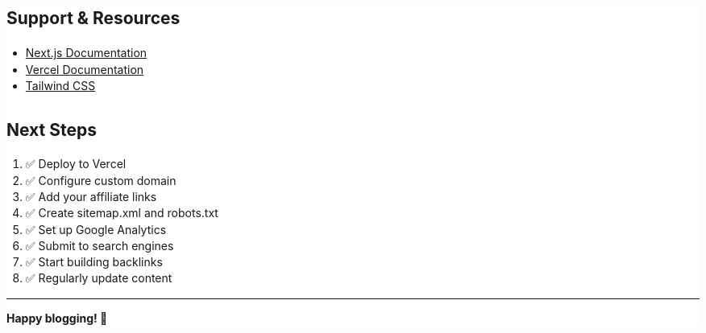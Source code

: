 ## Support & Resources

- [Next.js Documentation](https://nextjs.org/docs)
- [Vercel Documentation](https://vercel.com/docs)
- [Tailwind CSS](https://tailwindcss.com)

## Next Steps

1. ✅ Deploy to Vercel
2. ✅ Configure custom domain
3. ✅ Add your affiliate links
4. ✅ Create sitemap.xml and robots.txt
5. ✅ Set up Google Analytics
6. ✅ Submit to search engines
7. ✅ Start building backlinks
8. ✅ Regularly update content

---

**Happy blogging! 🚀**
